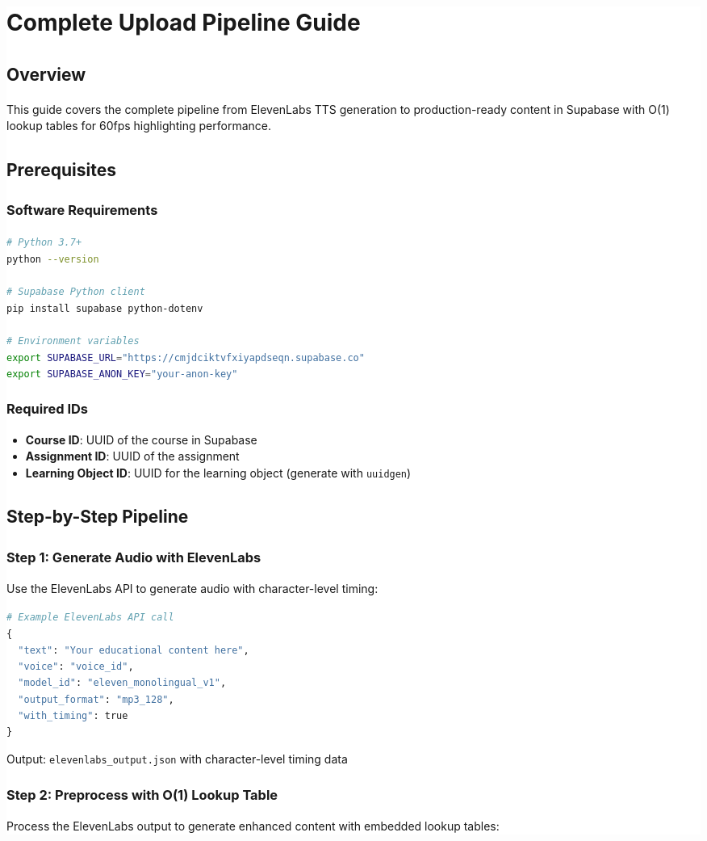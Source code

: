 # Complete Upload Pipeline Guide

## Overview

This guide covers the complete pipeline from ElevenLabs TTS generation to production-ready content in Supabase with O(1) lookup tables for 60fps highlighting performance.

## Prerequisites

### Software Requirements
```bash
# Python 3.7+
python --version

# Supabase Python client
pip install supabase python-dotenv

# Environment variables
export SUPABASE_URL="https://cmjdciktvfxiyapdseqn.supabase.co"
export SUPABASE_ANON_KEY="your-anon-key"
```

### Required IDs
- **Course ID**: UUID of the course in Supabase
- **Assignment ID**: UUID of the assignment
- **Learning Object ID**: UUID for the learning object (generate with `uuidgen`)

## Step-by-Step Pipeline

### Step 1: Generate Audio with ElevenLabs

Use the ElevenLabs API to generate audio with character-level timing:

```python
# Example ElevenLabs API call
{
  "text": "Your educational content here",
  "voice": "voice_id",
  "model_id": "eleven_monolingual_v1",
  "output_format": "mp3_128",
  "with_timing": true
}
```

Output: `elevenlabs_output.json` with character-level timing data

### Step 2: Preprocess with O(1) Lookup Table

Process the ElevenLabs output to generate enhanced content with embedded lookup tables:
